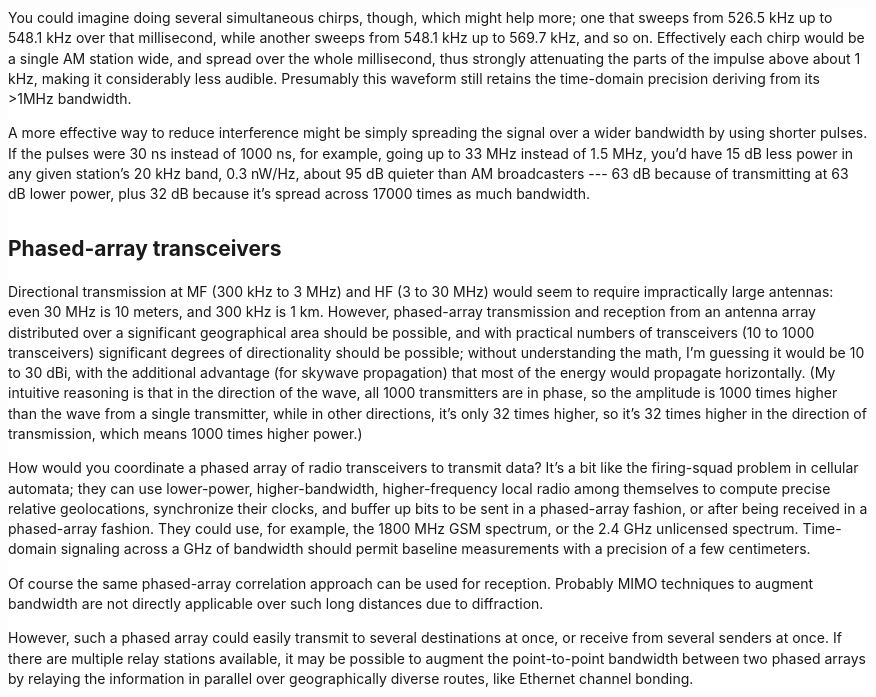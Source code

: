 You could imagine doing several simultaneous chirps, though, which
might help more; one that sweeps from 526.5 kHz up to 548.1 kHz over
that millisecond, while another sweeps from 548.1 kHz up to 569.7 kHz,
and so on.  Effectively each chirp would be a single AM station wide,
and spread over the whole millisecond, thus strongly attenuating the
parts of the impulse above about 1 kHz, making it considerably less
audible.  Presumably this waveform still retains the time-domain
precision deriving from its >1MHz bandwidth.

A more effective way to reduce interference might be simply spreading
the signal over a wider bandwidth by using shorter pulses.  If the
pulses were 30 ns instead of 1000 ns, for example, going up to 33 MHz
instead of 1.5 MHz, you’d have 15 dB
less power in any given station’s 20 kHz band, 0.3 nW/Hz, about 95 dB
quieter than AM broadcasters --- 63 dB because of transmitting at
63 dB lower power, plus 32 dB because it’s spread across 17000 times
as much bandwidth.

Phased-array transceivers
-------------------------

Directional transmission at MF (300 kHz to 3 MHz) and HF (3 to 30 MHz)
would seem to require impractically large antennas: even 30 MHz is 10
meters, and 300 kHz is 1 km.  However, phased-array transmission and
reception from an antenna array distributed over a significant
geographical area should be possible, and with practical numbers of
transceivers (10 to 1000 transceivers) significant degrees of
directionality should be possible; without understanding the math, I’m
guessing it would be 10 to 30 dBi, with the additional advantage (for
skywave propagation) that most of the energy would propagate
horizontally.  (My intuitive reasoning is that in the direction of the
wave, all 1000 transmitters are in phase, so the amplitude is 1000
times higher than the wave from a single transmitter, while in other
directions, it’s only 32 times higher, so it’s 32 times higher in the
direction of transmission, which means 1000 times higher power.)

How would you coordinate a phased array of radio transceivers to transmit data?
It’s a bit like the firing-squad problem in cellular automata; they
can use lower-power, higher-bandwidth, higher-frequency local radio
among themselves to compute precise relative geolocations, synchronize
their clocks, and buffer up bits to be sent in a phased-array fashion,
or after being received in a phased-array fashion.  They could use,
for example, the 1800 MHz GSM spectrum, or the 2.4 GHz unlicensed
spectrum.  Time-domain signaling across a GHz of bandwidth should
permit baseline measurements with a precision of a few centimeters.

Of course the same phased-array correlation approach can be used for
reception.  Probably MIMO techniques to augment bandwidth are not
directly applicable over such long distances due to diffraction.

However, such a phased array could easily transmit to several
destinations at once, or receive from several senders at once.  If
there are multiple relay stations available, it may be possible to
augment the point-to-point bandwidth between two phased arrays by
relaying the information in parallel over geographically diverse
routes, like Ethernet channel bonding.
